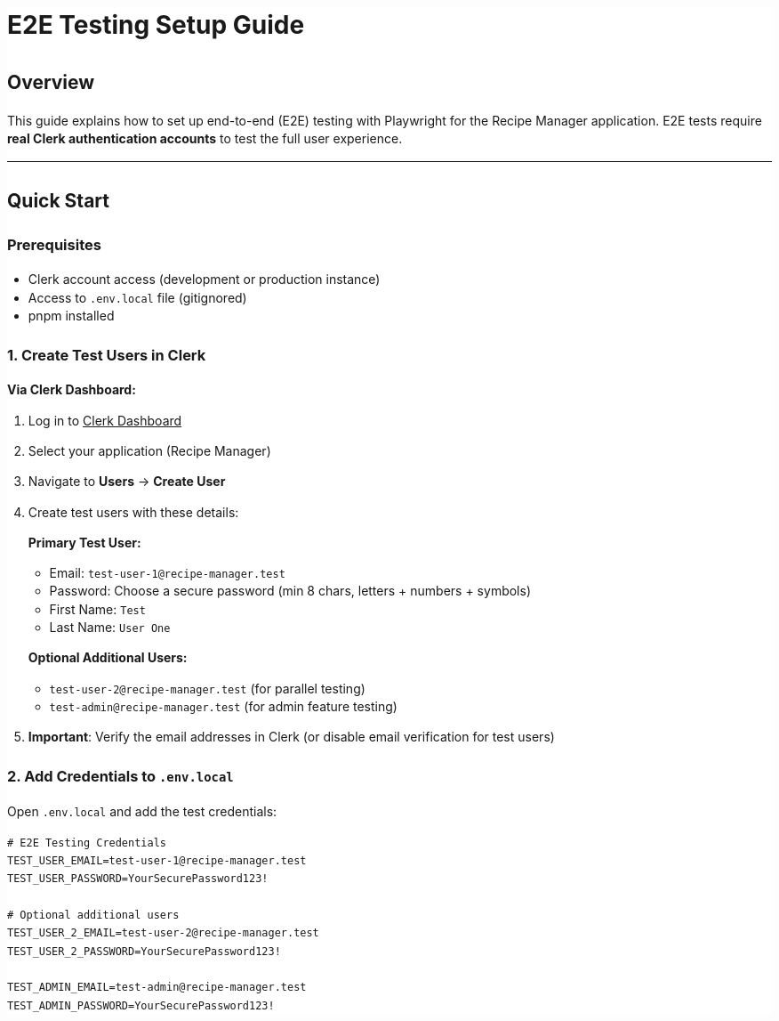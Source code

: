 # E2E Testing Setup Guide

## Overview

This guide explains how to set up end-to-end (E2E) testing with Playwright for the Recipe Manager application. E2E tests require **real Clerk authentication accounts** to test the full user experience.

---

## Quick Start

### Prerequisites
- Clerk account access (development or production instance)
- Access to `.env.local` file (gitignored)
- pnpm installed

### 1. Create Test Users in Clerk

**Via Clerk Dashboard:**

1. Log in to [Clerk Dashboard](https://dashboard.clerk.com)
2. Select your application (Recipe Manager)
3. Navigate to **Users** → **Create User**
4. Create test users with these details:

   **Primary Test User:**
   - Email: `test-user-1@recipe-manager.test`
   - Password: Choose a secure password (min 8 chars, letters + numbers + symbols)
   - First Name: `Test`
   - Last Name: `User One`

   **Optional Additional Users:**
   - `test-user-2@recipe-manager.test` (for parallel testing)
   - `test-admin@recipe-manager.test` (for admin feature testing)

5. **Important**: Verify the email addresses in Clerk (or disable email verification for test users)

### 2. Add Credentials to `.env.local`

Open `.env.local` and add the test credentials:

```env
# E2E Testing Credentials
TEST_USER_EMAIL=test-user-1@recipe-manager.test
TEST_USER_PASSWORD=YourSecurePassword123!

# Optional additional users
TEST_USER_2_EMAIL=test-user-2@recipe-manager.test
TEST_USER_2_PASSWORD=YourSecurePassword123!

TEST_ADMIN_EMAIL=test-admin@recipe-manager.test
TEST_ADMIN_PASSWORD=YourSecurePassword123!
```
